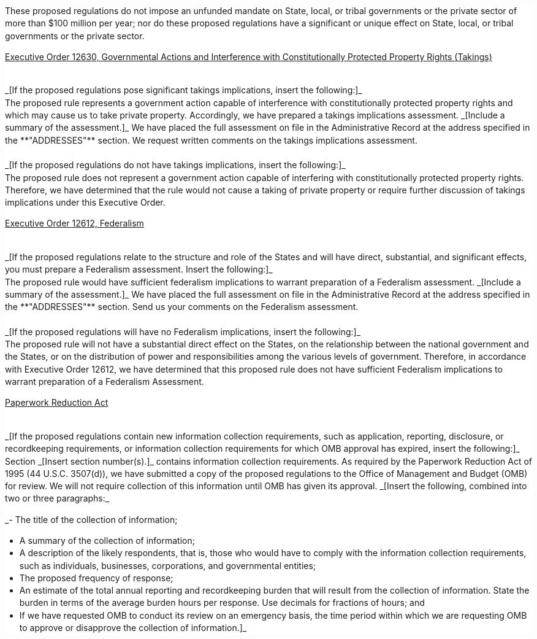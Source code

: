 These proposed regulations do not impose an unfunded mandate on State, local, or tribal governments or the private sector of more than $100 million per year; nor do these proposed regulations have a significant or unique effect on State, local, or tribal governments or the private sector.

<u>Executive Order 12630, Governmental Actions and Interference with Constitutionally Protected Property Rights (Takings)</u>

<br>
_[If the proposed regulations pose significant takings implications, insert the following:]_<br>
The proposed rule represents a government action capable of interference with constitutionally protected property rights and which may cause us to take private property. Accordingly, we have prepared a takings implications assessment. _[Include a summary of the assessment.]_ We have placed the full assessment on file in the Administrative Record at the address specified in the **"ADDRESSES"** section. We request written comments on the takings implications assessment.<br><br>
_[If the proposed regulations do not have takings implications, insert the following:]_<br>
The proposed rule does not represent a government action capable of interfering with constitutionally protected property rights. Therefore, we have determined that the rule would not cause a taking of private property or require further discussion of takings implications under this Executive Order.

<u>Executive Order 12612, Federalism</u>

<br>
_[If the proposed regulations relate to the structure and role of the States and will have direct, substantial, and significant effects, you must prepare a Federalism assessment. Insert the following:]_<br>
The proposed rule would have sufficient federalism implications to warrant preparation of a Federalism assessment. _[Include a summary of the assessment.]_ We have placed the full assessment on file in the Administrative Record at the address specified in the **"ADDRESSES"** section. Send us your comments on the Federalism assessment.<br><br>
_[If the proposed regulations will have no Federalism implications, insert the following:]_<br>
The proposed rule will not have a substantial direct effect on the States, on the relationship between the national government and the States, or on the distribution of power and responsibilities among the various levels of government. Therefore, in accordance with Executive Order 12612, we have determined that this proposed rule does not have sufficient Federalism implications to warrant preparation of a Federalism Assessment.

<u>Paperwork Reduction Act</u>

<br>
_[If the proposed regulations contain new information collection requirements, such as application, reporting, disclosure, or recordkeeping requirements, or information collection requirements for which OMB approval has expired, insert the following:]_<br>
Section _[Insert section number(s).]_ contains information collection requirements. As required by the Paperwork Reduction Act of 1995 (44 U.S.C. 3507(d)), we have submitted a copy of the proposed regulations to the Office of Management and Budget (OMB) for review. We will not require collection of this information until OMB has given its approval. _[Insert the following, combined into two or three paragraphs:_

_- The title of the collection of information;

- A summary of the collection of information;
- A description of the likely respondents, that is, those who would have to comply with the information collection requirements, such as individuals, businesses, corporations, and governmental entities;
- The proposed frequency of response;
- An estimate of the total annual reporting and recordkeeping burden that will result from the collection of information. State the burden in terms of the average burden hours per response. Use decimals for fractions of hours; and
- If we have requested OMB to conduct its review on an emergency basis, the time period within which we are requesting OMB to approve or disapprove the collection of information.]_

